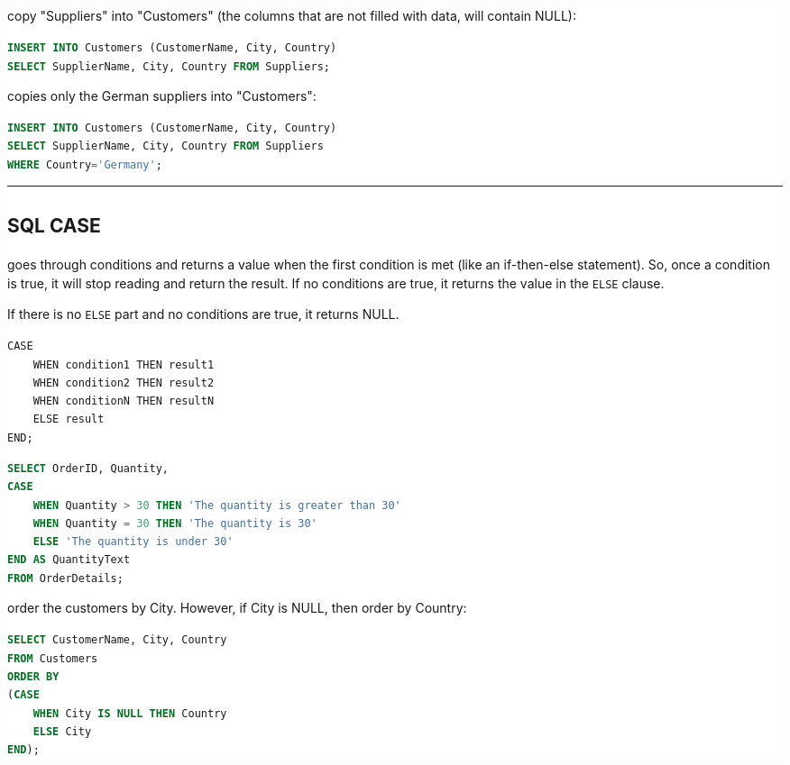 copy "Suppliers" into "Customers" (the columns that are not filled with data, will contain NULL):

```sql
INSERT INTO Customers (CustomerName, City, Country)
SELECT SupplierName, City, Country FROM Suppliers;
```



copies only the German suppliers into "Customers":

```sql
INSERT INTO Customers (CustomerName, City, Country)
SELECT SupplierName, City, Country FROM Suppliers
WHERE Country='Germany';
```

------

## SQL CASE

goes through conditions and returns a value when the first condition is met (like an if-then-else statement). So, once a condition is true, it will stop reading and return the result. If no conditions are true, it returns the value in the `ELSE` clause.

If there is no `ELSE` part and no conditions are true, it returns NULL.

```
CASE
    WHEN condition1 THEN result1
    WHEN condition2 THEN result2
    WHEN conditionN THEN resultN
    ELSE result
END;
```



```sql
SELECT OrderID, Quantity,
CASE
    WHEN Quantity > 30 THEN 'The quantity is greater than 30'
    WHEN Quantity = 30 THEN 'The quantity is 30'
    ELSE 'The quantity is under 30'
END AS QuantityText
FROM OrderDetails;
```

order the customers by City. However, if City is NULL, then order by Country:

```sql
SELECT CustomerName, City, Country
FROM Customers
ORDER BY
(CASE
    WHEN City IS NULL THEN Country
    ELSE City
END);
```
